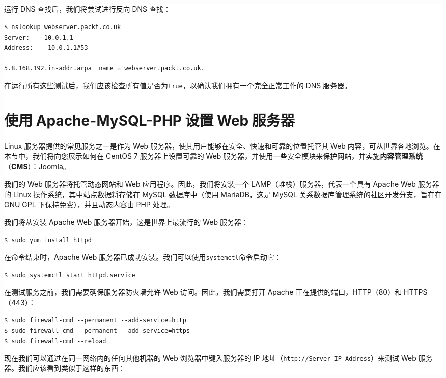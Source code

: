 运行 DNS 查找后，我们将尝试进行反向 DNS 查找：

```
$ nslookup webserver.packt.co.uk
Server:    10.0.1.1
Address:    10.0.1.1#53

5.8.168.192.in-addr.arpa  name = webserver.packt.co.uk.

```

在运行所有这些测试后，我们应该检查所有值是否为`true`，以确认我们拥有一个完全正常工作的 DNS 服务器。

# 使用 Apache-MySQL-PHP 设置 Web 服务器

Linux 服务器提供的常见服务之一是作为 Web 服务器，使其用户能够在安全、快速和可靠的位置托管其 Web 内容，可从世界各地浏览。在本节中，我们将向您展示如何在 CentOS 7 服务器上设置可靠的 Web 服务器，并使用一些安全模块来保护网站，并实施**内容管理系统**（**CMS**）：Joomla。

我们的 Web 服务器将托管动态网站和 Web 应用程序。因此，我们将安装一个 LAMP（堆栈）服务器，代表一个具有 Apache Web 服务器的 Linux 操作系统，其中站点数据将存储在 MySQL 数据库中（使用 MariaDB，这是 MySQL 关系数据库管理系统的社区开发分支，旨在在 GNU GPL 下保持免费），并且动态内容由 PHP 处理。

我们将从安装 Apache Web 服务器开始，这是世界上最流行的 Web 服务器：

```
$ sudo yum install httpd

```

在命令结束时，Apache Web 服务器已成功安装。我们可以使用`systemctl`命令启动它：

```
$ sudo systemctl start httpd.service

```

在测试服务之前，我们需要确保服务器防火墙允许 Web 访问。因此，我们需要打开 Apache 正在提供的端口，HTTP（80）和 HTTPS（443）：

```
$ sudo firewall-cmd --permanent --add-service=http
$ sudo firewall-cmd --permanent --add-service=https
$ sudo firewall-cmd --reload

```

现在我们可以通过在同一网络内的任何其他机器的 Web 浏览器中键入服务器的 IP 地址（`http://Server_IP_Address`）来测试 Web 服务器。我们应该看到类似于这样的东西：
